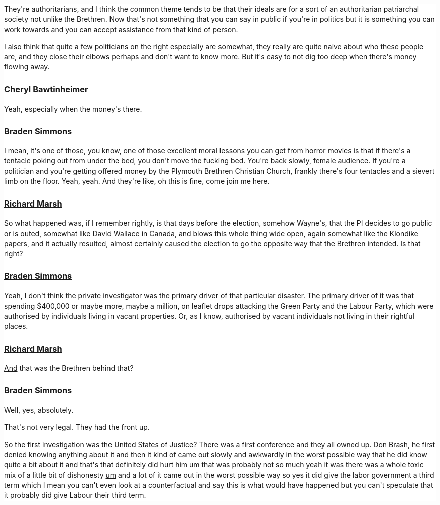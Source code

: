 They're authoritarians, and I think the common theme tends to be that their ideals are for a sort of an authoritarian patriarchal society not unlike the Brethren. Now that's not something that you can say in public if you're in politics but it is something you can work towards and you can accept assistance from that kind of person.

I also think that quite a few politicians on the right especially are somewhat, they really are quite naive about who these people are, and they close their elbows perhaps and don't want to know more. But it's easy to not dig too deep when there's money flowing away.

### [**Cheryl Bawtinheimer**](https://www.youtube.com/watch?v=IKPZDpL716s&t=440s)

Yeah, especially when the money's there.

### [**Braden Simmons**](https://www.youtube.com/watch?v=IKPZDpL716s&t=442s)

I mean, it's one of those, you know, one of those excellent moral lessons you can get from horror movies is that if there's a tentacle poking out from under the bed, you don't move the fucking bed. You're back slowly, female audience. If you're a politician and you're getting offered money by the Plymouth Brethren Christian Church, frankly there's four tentacles and a sievert limb on the floor. Yeah, yeah. And they're like, oh this is fine, come join me here.

### [**Richard Marsh**](https://www.youtube.com/watch?v=IKPZDpL716s&t=475s)

So what happened was, if I remember rightly, is that days before the election, somehow Wayne's, that the PI decides to go public or is outed, somewhat like David Wallace in Canada, and blows this whole thing wide open, again somewhat like the Klondike papers, and it actually resulted, almost certainly caused the election to go the opposite way that the Brethren intended. Is that right?

### [**Braden Simmons**](https://www.youtube.com/watch?v=IKPZDpL716s&t=502s)

Yeah, I don't think the private investigator was the primary driver of that particular disaster. The primary driver of it was that spending $400,000 or maybe more, maybe a million, on leaflet drops attacking the Green Party and the Labour Party, which were authorised by individuals living in vacant properties. Or, as I know, authorised by vacant individuals not living in their rightful places.

### [**Richard Marsh**](https://www.youtube.com/watch?v=IKPZDpL716s&t=533s)

[And](https://www.youtube.com/watch?v=IKPZDpL716s&t=533s) that was the Brethren behind that?

### [**Braden Simmons**](https://www.youtube.com/watch?v=IKPZDpL716s&t=535s)

Well, yes, absolutely.

That's not very legal. They had the front up.

So the first investigation was the United States of Justice? There was a first conference and they all owned up. Don Brash, he first denied knowing anything about it and then it kind of came out slowly and awkwardly in the worst possible way that he did know quite a bit about it and that's that definitely did hurt him um that was probably not so much yeah it was there was a whole toxic mix of a little bit of dishonesty [um](https://www.youtube.com/watch?v=IKPZDpL716s&t=576s) and a lot of it came out in the worst possible way so yes it did give the labor government a third term which I mean you can't even look at a counterfactual and say this is what would have happened but you can't speculate that it probably did give Labour their third term.

